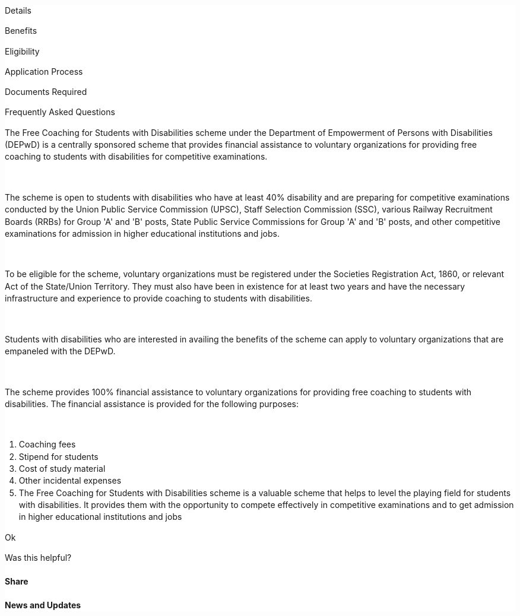 Details

Benefits

Eligibility

Application Process

Documents Required

Frequently Asked Questions

The Free Coaching for Students with Disabilities scheme under the Department of Empowerment of Persons with Disabilities (DEPwD) is a centrally sponsored scheme that provides financial assistance to voluntary organizations for providing free coaching to students with disabilities for competitive examinations.

﻿

The scheme is open to students with disabilities who have at least 40% disability and are preparing for competitive examinations conducted by the Union Public Service Commission (UPSC), Staff Selection Commission (SSC), various Railway Recruitment Boards (RRBs) for Group 'A' and 'B' posts, State Public Service Commissions for Group 'A' and 'B' posts, and other competitive examinations for admission in higher educational institutions and jobs.

﻿

To be eligible for the scheme, voluntary organizations must be registered under the Societies Registration Act, 1860, or relevant Act of the State/Union Territory. They must also have been in existence for at least two years and have the necessary infrastructure and experience to provide coaching to students with disabilities.

﻿

Students with disabilities who are interested in availing the benefits of the scheme can apply to voluntary organizations that are empaneled with the DEPwD.

﻿

The scheme provides 100% financial assistance to voluntary organizations for providing free coaching to students with disabilities. The financial assistance is provided for the following purposes:

﻿

1.  Coaching fees
2.  Stipend for students
3.  Cost of study material
4.  Other incidental expenses
5.  The Free Coaching for Students with Disabilities scheme is a valuable scheme that helps to level the playing field for students with disabilities. It provides them with the opportunity to compete effectively in competitive examinations and to get admission in higher educational institutions and jobs

Ok

Was this helpful?

#### Share

#### News and Updates
